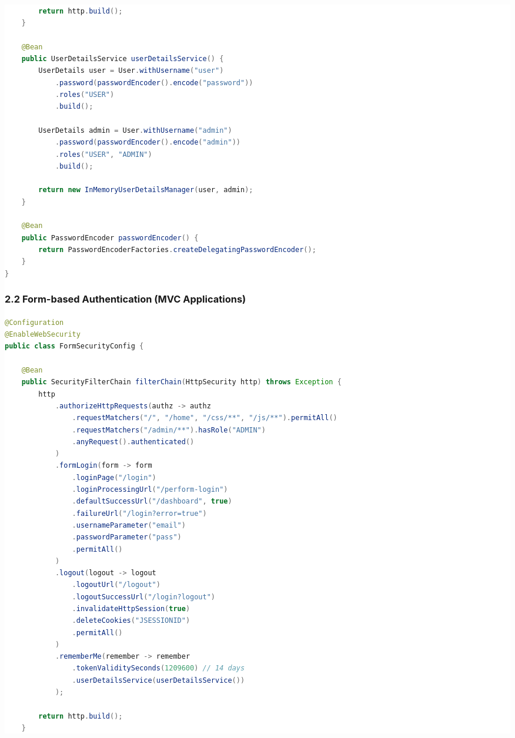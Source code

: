 ```java
        return http.build();
    }

    @Bean
    public UserDetailsService userDetailsService() {
        UserDetails user = User.withUsername("user")
            .password(passwordEncoder().encode("password"))
            .roles("USER")
            .build();
        
        UserDetails admin = User.withUsername("admin")
            .password(passwordEncoder().encode("admin"))
            .roles("USER", "ADMIN")
            .build();
        
        return new InMemoryUserDetailsManager(user, admin);
    }

    @Bean
    public PasswordEncoder passwordEncoder() {
        return PasswordEncoderFactories.createDelegatingPasswordEncoder();
    }
}
```

### 2.2 Form-based Authentication (MVC Applications)

```java
@Configuration
@EnableWebSecurity
public class FormSecurityConfig {

    @Bean
    public SecurityFilterChain filterChain(HttpSecurity http) throws Exception {
        http
            .authorizeHttpRequests(authz -> authz
                .requestMatchers("/", "/home", "/css/**", "/js/**").permitAll()
                .requestMatchers("/admin/**").hasRole("ADMIN")
                .anyRequest().authenticated()
            )
            .formLogin(form -> form
                .loginPage("/login")
                .loginProcessingUrl("/perform-login")
                .defaultSuccessUrl("/dashboard", true)
                .failureUrl("/login?error=true")
                .usernameParameter("email")
                .passwordParameter("pass")
                .permitAll()
            )
            .logout(logout -> logout
                .logoutUrl("/logout")
                .logoutSuccessUrl("/login?logout")
                .invalidateHttpSession(true)
                .deleteCookies("JSESSIONID")
                .permitAll()
            )
            .rememberMe(remember -> remember
                .tokenValiditySeconds(1209600) // 14 days
                .userDetailsService(userDetailsService())
            );
        
        return http.build();
    }
```